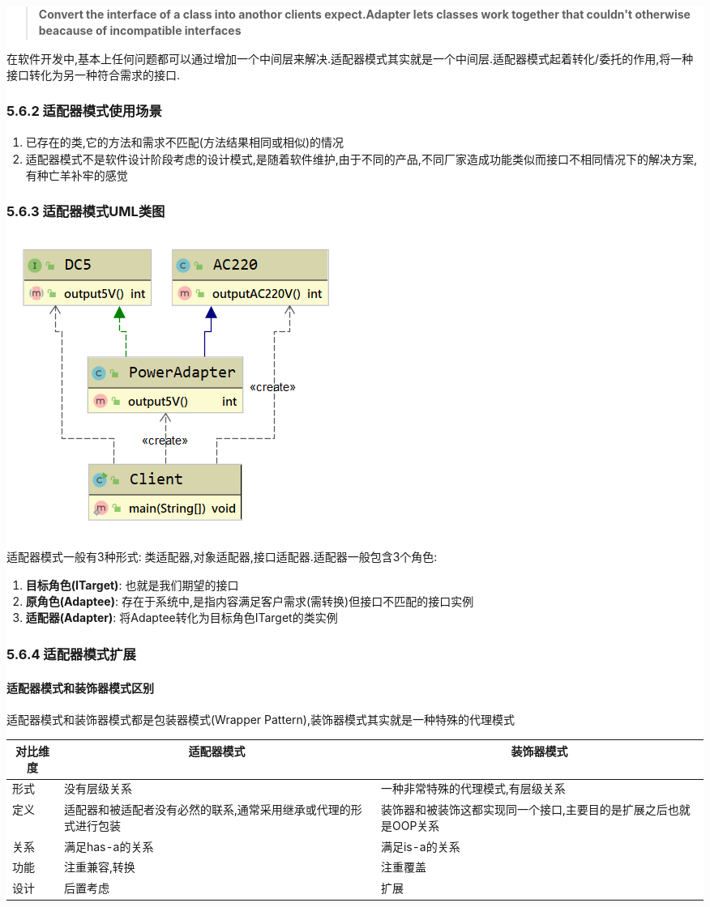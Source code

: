 > **Convert the interface of a class into anothor clients expect.Adapter lets classes work together that couldn't otherwise beacause of incompatible interfaces**

​	在软件开发中,基本上任何问题都可以通过增加一个中间层来解决.适配器模式其实就是一个中间层.适配器模式起着转化/委托的作用,将一种接口转化为另一种符合需求的接口.

### 5.6.2 适配器模式使用场景

1. 已存在的类,它的方法和需求不匹配(方法结果相同或相似)的情况
2. 适配器模式不是软件设计阶段考虑的设计模式,是随着软件维护,由于不同的产品,不同厂家造成功能类似而接口不相同情况下的解决方案,有种亡羊补牢的感觉

### 5.6.3 适配器模式UML类图

![1645339923769](asset/adapter.png)

适配器模式一般有3种形式: 类适配器,对象适配器,接口适配器.适配器一般包含3个角色:

1. **目标角色(ITarget)**: 也就是我们期望的接口
2. **原角色(Adaptee)**: 存在于系统中,是指内容满足客户需求(需转换)但接口不匹配的接口实例
3. **适配器(Adapter)**: 将Adaptee转化为目标角色ITarget的类实例

### 5.6.4 适配器模式扩展

#### 适配器模式和装饰器模式区别

适配器模式和装饰器模式都是包装器模式(Wrapper Pattern),装饰器模式其实就是一种特殊的代理模式

| 对比维度 | 适配器模式                                                   | 装饰器模式                                                   |
| -------- | ------------------------------------------------------------ | ------------------------------------------------------------ |
| 形式     | 没有层级关系                                                 | 一种非常特殊的代理模式,有层级关系                            |
| 定义     | 适配器和被适配者没有必然的联系,通常采用继承或代理的形式进行包装 | 装饰器和被装饰这都实现同一个接口,主要目的是扩展之后也就是OOP关系 |
| 关系     | 满足has-a的关系                                              | 满足is-a的关系                                               |
| 功能     | 注重兼容,转换                                                | 注重覆盖                                                     |
| 设计     | 后置考虑                                                     | 扩展                                                         |
